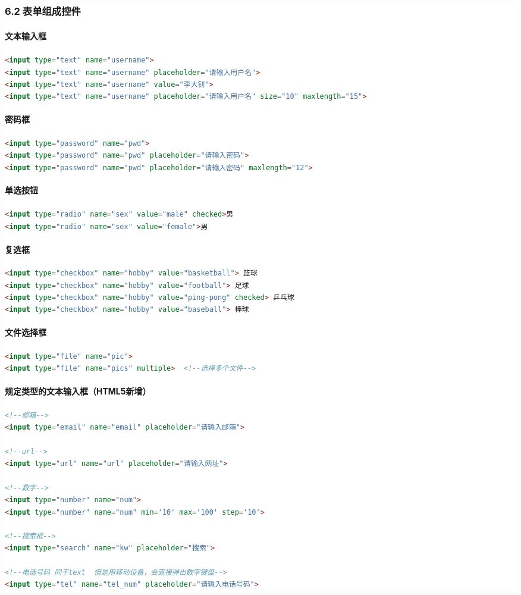 ### 6.2 表单组成控件

#### 文本输入框

```html
<input type="text" name="username">
<input type="text" name="username" placeholder="请输入用户名">
<input type="text" name="username" value="李大钊">
<input type="text" name="username" placeholder="请输入用户名" size="10" maxlength="15">
```

#### 密码框

```html
<input type="password" name="pwd">
<input type="password" name="pwd" placeholder="请输入密码">
<input type="password" name="pwd" placeholder="请输入密码" maxlength="12">
```

#### 单选按钮

```html
<input type="radio" name="sex" value="male" checked>男
<input type="radio" name="sex" value="female">男
```

#### 复选框

```html
<input type="checkbox" name="hobby" value="basketball"> 篮球
<input type="checkbox" name="hobby" value="football"> 足球
<input type="checkbox" name="hobby" value="ping-pong" checked> 乒乓球 
<input type="checkbox" name="hobby" value="baseball"> 棒球
```

#### 文件选择框

```html
<input type="file" name="pic">
<input type="file" name="pics" multiple>  <!--选择多个文件-->
```

#### 规定类型的文本输入框（HTML5新增）

```html
<!--邮箱-->
<input type="email" name="email" placeholder="请输入邮箱">

<!--url-->
<input type="url" name="url" placeholder="请输入网址">

<!--数字-->
<input type="number" name="num">
<input type="number" name="num" min='10' max='100' step='10'>

<!--搜索框-->
<input type="search" name="kw" placeholder="搜索">

<!--电话号码 同于text  但是用移动设备，会直接弹出数字键盘-->
<input type="tel" name="tel_num" placeholder="请输入电话号码">
```
